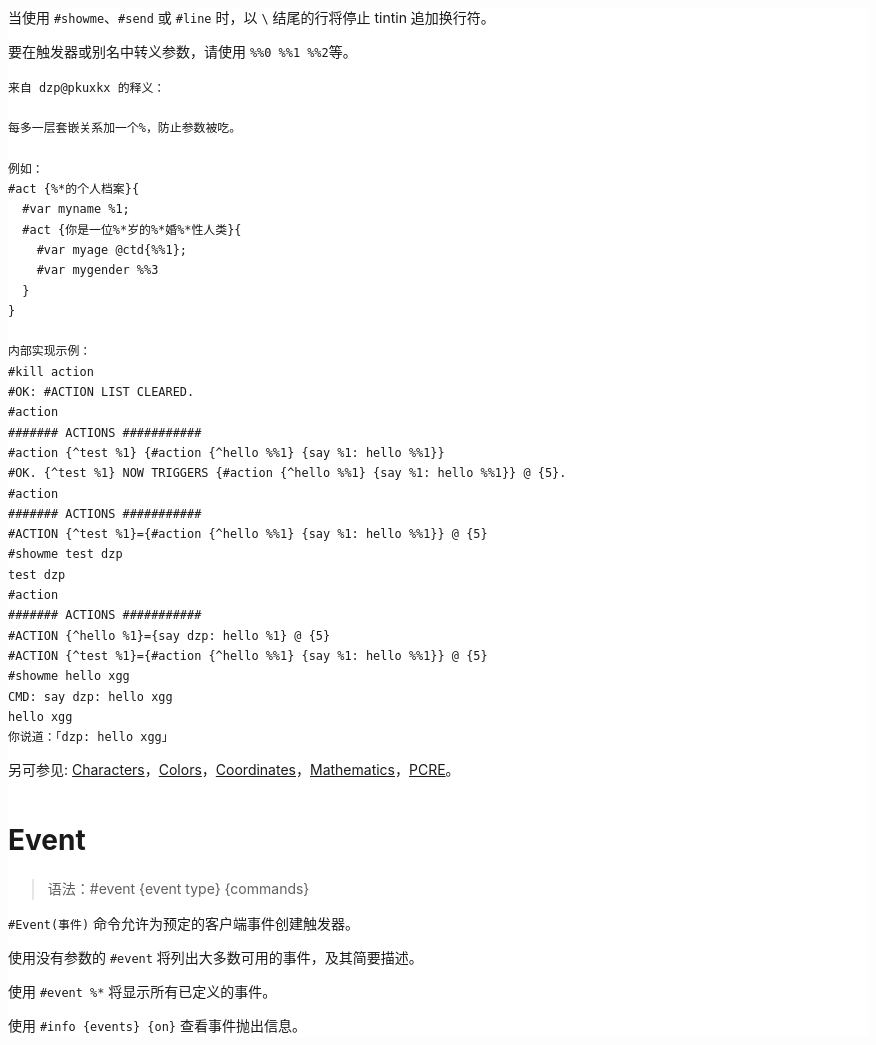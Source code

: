 当使用 `#showme`、`#send` 或 `#line` 时，以 `\` 结尾的行将停止 tintin 追加换行符。

要在触发器或别名中转义参数，请使用 `%%0 %%1 %%2`等。

```
来自 dzp@pkuxkx 的释义：

每多一层套嵌关系加一个%，防止参数被吃。

例如：
#act {%*的个人档案}{
  #var myname %1;
  #act {你是一位%*岁的%*婚%*性人类}{
    #var myage @ctd{%%1};
    #var mygender %%3
  }
}

内部实现示例：
#kill action
#OK: #ACTION LIST CLEARED.
#action 
####### ACTIONS ###########
#action {^test %1} {#action {^hello %%1} {say %1: hello %%1}}
#OK. {^test %1} NOW TRIGGERS {#action {^hello %%1} {say %1: hello %%1}} @ {5}.
#action 
####### ACTIONS ###########
#ACTION {^test %1}={#action {^hello %%1} {say %1: hello %%1}} @ {5}
#showme test dzp
test dzp
#action 
####### ACTIONS ###########
#ACTION {^hello %1}={say dzp: hello %1} @ {5}
#ACTION {^test %1}={#action {^hello %%1} {say %1: hello %%1}} @ {5}
#showme hello xgg
CMD: say dzp: hello xgg
hello xgg
你说道：「dzp: hello xgg」
```

另可参见: [Characters](#characters)，[Colors](#colors)，[Coordinates](#coordinates)，[Mathematics](#mathematics)，[PCRE](#pcre)。

# Event

> 语法：#event {event type} {commands}

`#Event(事件)` 命令允许为预定的客户端事件创建触发器。

使用没有参数的 `#event` 将列出大多数可用的事件，及其简要描述。

使用 `#event %*` 将显示所有已定义的事件。

使用 `#info {events} {on}` 查看事件抛出信息。
